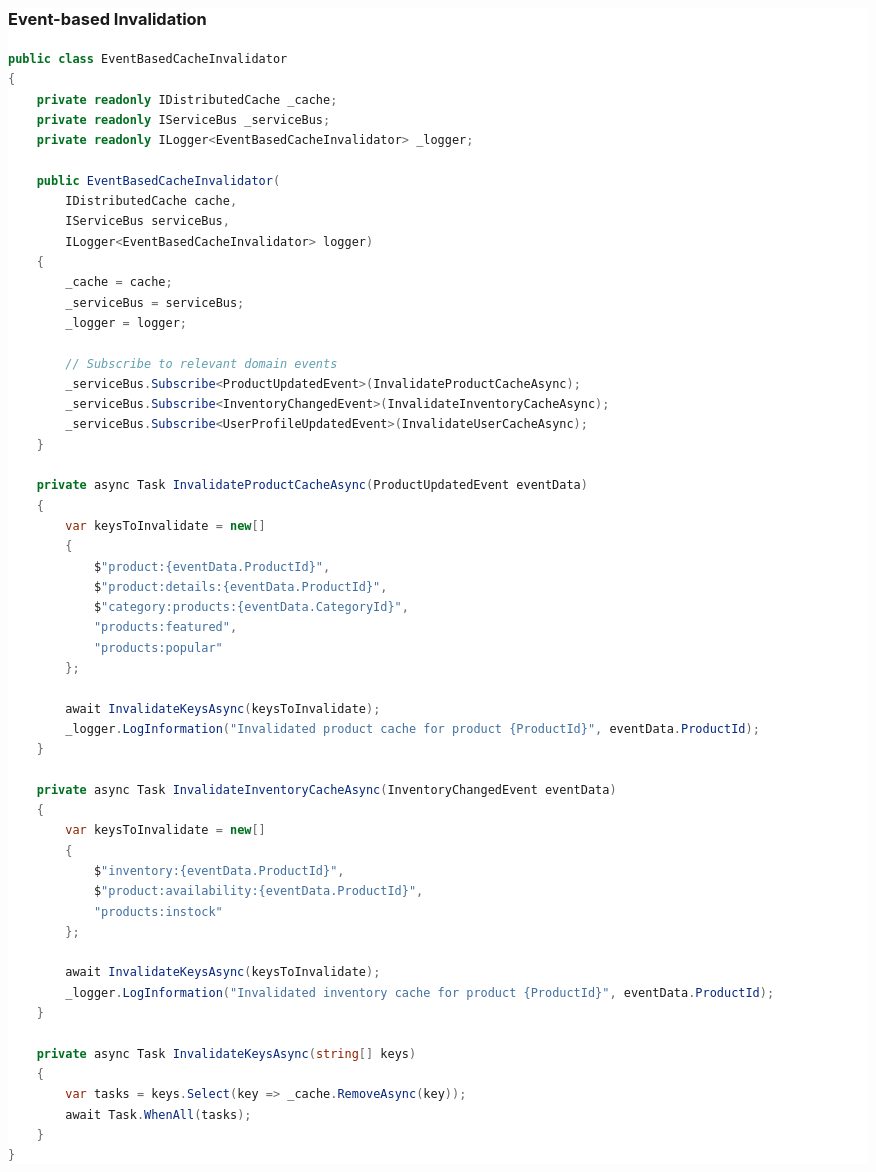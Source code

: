 ### Event-based Invalidation

```csharp
public class EventBasedCacheInvalidator
{
    private readonly IDistributedCache _cache;
    private readonly IServiceBus _serviceBus;
    private readonly ILogger<EventBasedCacheInvalidator> _logger;

    public EventBasedCacheInvalidator(
        IDistributedCache cache,
        IServiceBus serviceBus,
        ILogger<EventBasedCacheInvalidator> logger)
    {
        _cache = cache;
        _serviceBus = serviceBus;
        _logger = logger;

        // Subscribe to relevant domain events
        _serviceBus.Subscribe<ProductUpdatedEvent>(InvalidateProductCacheAsync);
        _serviceBus.Subscribe<InventoryChangedEvent>(InvalidateInventoryCacheAsync);
        _serviceBus.Subscribe<UserProfileUpdatedEvent>(InvalidateUserCacheAsync);
    }

    private async Task InvalidateProductCacheAsync(ProductUpdatedEvent eventData)
    {
        var keysToInvalidate = new[]
        {
            $"product:{eventData.ProductId}",
            $"product:details:{eventData.ProductId}",
            $"category:products:{eventData.CategoryId}",
            "products:featured",
            "products:popular"
        };

        await InvalidateKeysAsync(keysToInvalidate);
        _logger.LogInformation("Invalidated product cache for product {ProductId}", eventData.ProductId);
    }

    private async Task InvalidateInventoryCacheAsync(InventoryChangedEvent eventData)
    {
        var keysToInvalidate = new[]
        {
            $"inventory:{eventData.ProductId}",
            $"product:availability:{eventData.ProductId}",
            "products:instock"
        };

        await InvalidateKeysAsync(keysToInvalidate);
        _logger.LogInformation("Invalidated inventory cache for product {ProductId}", eventData.ProductId);
    }

    private async Task InvalidateKeysAsync(string[] keys)
    {
        var tasks = keys.Select(key => _cache.RemoveAsync(key));
        await Task.WhenAll(tasks);
    }
}
```
